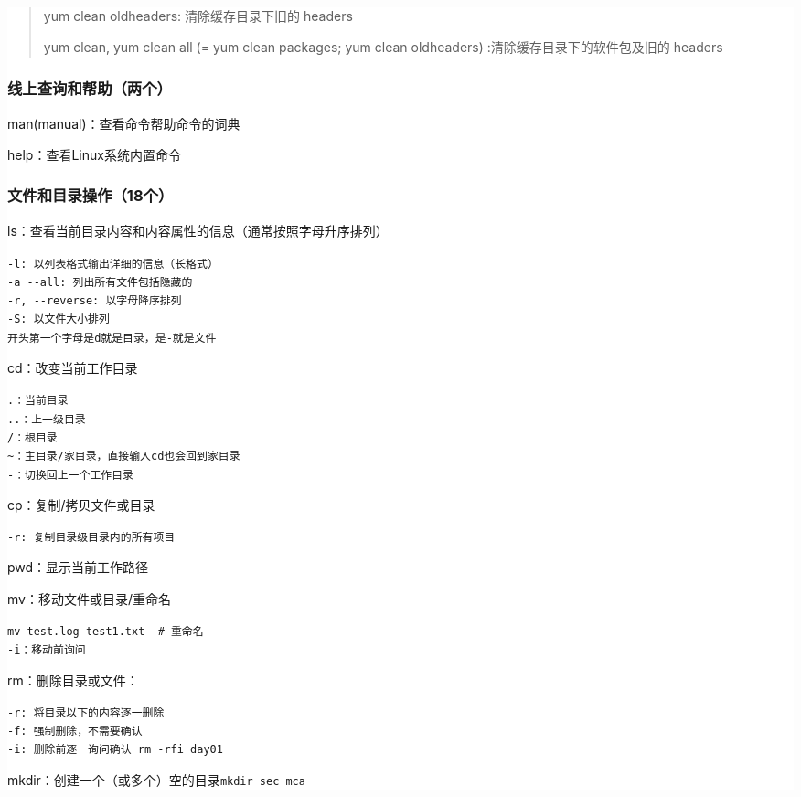 > yum clean oldheaders: 清除缓存目录下旧的 headers
>
> yum clean, yum clean all (= yum clean packages; yum clean oldheaders) :清除缓存目录下的软件包及旧的 headers

### 线上查询和帮助（两个）

man(manual)：查看命令帮助命令的词典

help：查看Linux系统内置命令

### 文件和目录操作（18个）

ls：查看当前目录内容和内容属性的信息（通常按照字母升序排列）

```shell
-l: 以列表格式输出详细的信息（长格式）
-a --all: 列出所有文件包括隐藏的
-r, --reverse: 以字母降序排列
-S: 以文件大小排列
开头第一个字母是d就是目录，是-就是文件
```

cd：改变当前工作目录

```shell
.：当前目录
..：上一级目录
/：根目录
~：主目录/家目录，直接输入cd也会回到家目录
-：切换回上一个工作目录
```

cp：复制/拷贝文件或目录

```shell
-r: 复制目录级目录内的所有项目
```



pwd：显示当前工作路径

mv：移动文件或目录/重命名

```shell
mv test.log test1.txt  # 重命名
-i：移动前询问
```



rm：删除目录或文件：

```shell
-r: 将目录以下的内容逐一删除
-f: 强制删除，不需要确认
-i: 删除前逐一询问确认 rm -rfi day01
```



mkdir：创建一个（或多个）空的目录`mkdir sec mca`
